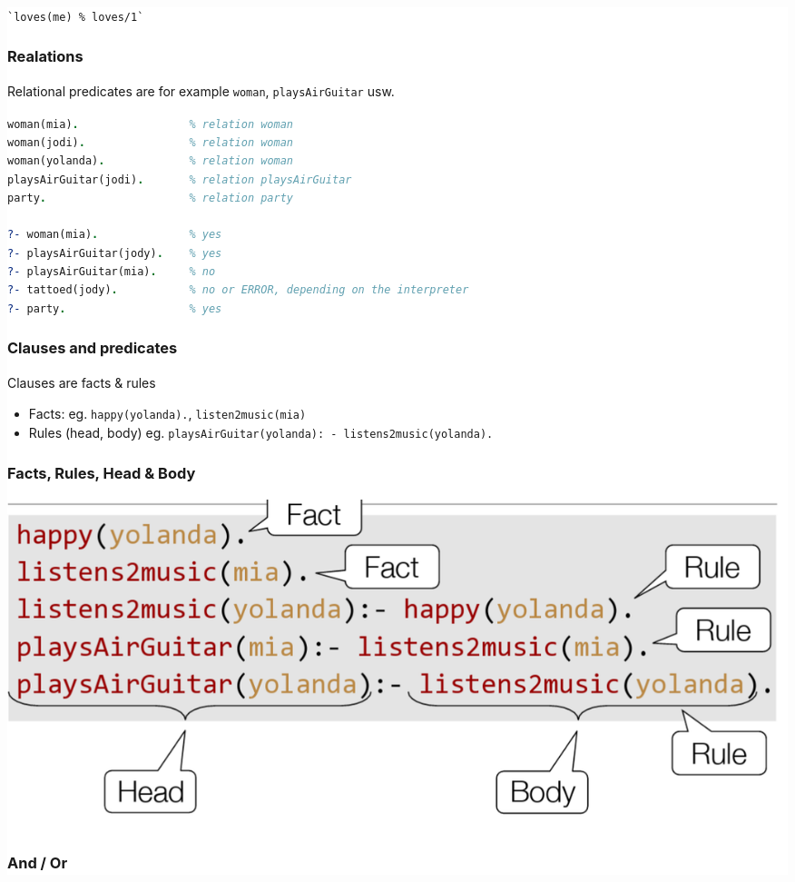     `loves(me) % loves/1`


### Realations

Relational predicates are for example `woman`, `playsAirGuitar` usw.

```prolog
woman(mia).                 % relation woman
woman(jodi).                % relation woman
woman(yolanda).             % relation woman
playsAirGuitar(jodi).       % relation playsAirGuitar
party.                      % relation party

?- woman(mia).              % yes
?- playsAirGuitar(jody).    % yes
?- playsAirGuitar(mia).     % no
?- tattoed(jody).           % no or ERROR, depending on the interpreter
?- party.                   % yes
```

### Clauses and predicates

Clauses are facts & rules

* Facts: eg. `happy(yolanda).`, `listen2music(mia)`
* Rules (head, body) eg. `playsAirGuitar(yolanda): - listens2music(yolanda).`


### Facts, Rules, Head & Body

![](images/facts_rules.png)

### And / Or
